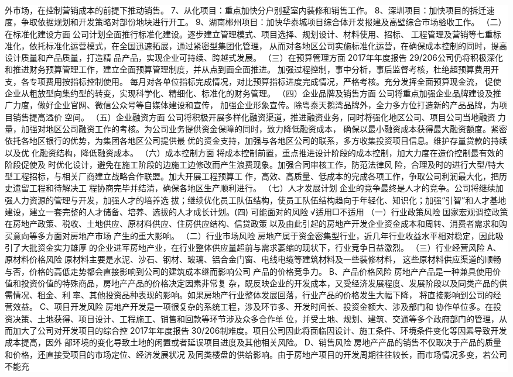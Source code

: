 外市场，在控制营销成本的前提下推动销售。
7、从化项目：重点加快分户别墅室内装修和销售工作。
8、深圳项目：加快项目的拆迁速度，争取依据规划和开发策略对部份地块进行开工。
9、湖南郴州项目：加快华泰城项目综合体开发报建及高壁综合市场验收工作。
（二）在标准化建设方面
公司计划全面推行标准化建设。逐步建立管理模式、项目选择、规划设计、材料使用、招标、
工程管理及营销等七重标准化，依托标准化运营模式，在全国迅速拓展，通过紧密型集团化管理，
从而对各地区公司实施标准化运营，在确保成本控制的同时，提高设计质量和产品质量，打造精
品产品，实现企业可持续、跨越式发展。
（三）在预算管理方面
2017年年度报告
29/206公司仍将积极深化和推进财务预算管理工作，建立全面预算管理制度，并从点到面全面推进。
加强过程控制，事中分析，事后监督考核，杜绝超预算费用开支，各专项费用按指标控制使用。
每月对各单位指标完成情况，对比预算指标进度完成情况，严格考核。充分发挥全面预算现金流，
促使企业从粗放型向集约型的转变，实现科学化、精细化、标准化的财务管理。
（四）企业品牌及销售方面
公司将重点加强企业品牌建设及推广力度，做好企业官网、微信公众号等自媒体建设和宣传，
加强企业形象宣传。除粤泰天鹅湾品牌外，全力多方位打造新的产品品牌，为项目销售提高溢价
空间。
（五）企业融资方面
公司将积极开展多样化融资渠道，推进融资业务，同时将强化地区公司、项目公司当地融资
力量，加强对地区公司融资工作的考核。为公司业务提供资金保障的同时，致力降低融资成本，
确保以最小融资成本获得最大融资额度。紧密依托各地区银行的优势，为集团各地区公司提供最
优的资金支持，加强与各地区公司的联系，多方收集投资项目信息。维护存量贷款的持续以及优
化融资结构，降低融资成本。
（六）成本控制方面
将成本控制前置，重点推进设计阶段的成本控制，加大力度在造价控制最有效的阶段促使及
时优化设计，避免在施工阶段的边施工边修改而产生浪费现象。加强合同审核工作，防范法律风
险，合理及时的进行大型/特大型工程招标，与相关厂商建立战略合作联盟。加大开展工程预算工
作，高效、高质量、低成本的完成各项工作，争取公司利润最大化，把历史遗留工程和待解决工
程协商完毕并结清，确保各地区生产顺利进行。
（七）人才发展计划
企业的竞争最终是人才的竞争。公司将继续加强人力资源的管理与开发，加强人才的培养选
拔；继续优化员工队伍结构，使员工队伍结构趋向于年轻化、知识化；加强“引智”和人才基地
建设，建立一套完整的人才储备、培养、选拔的人才成长计划。(四)
可能面对的风险
√适用□不适用
（一）行业政策风险
国家宏观调控政策在房地产政策、税收、土地供应、原材料供应、住房供应结构、信贷政策
以及由此引起的房地产开发企业资金成本和周转、消费者需求和购买意向等多方面对房地产市场
产生的重大影响。
（二）行业市场风险
房地产属于资金密集型行业，近几年行业收益水平相对稳定，因此吸引了大批资金实力雄厚
的企业进军房地产业，在行业整体供应量超前与需求萎缩的现状下，行业竞争日益激烈。
（三）行业经营风险
A、原材料价格风险
原材料主要是水泥、沙石、钢材、玻璃、铝合金门窗、电线电缆等建筑材料及一些装修材料，
这些原材料供应渠道的顺畅与否，价格的高低走势都会直接影响到公司的建筑成本继而影响公司
产品的价格竞争力。
B、产品价格风险
房地产产品是一种兼具使用价值和投资价值的特殊商品，房地产产品的价格决定因素非常复
杂，既反映企业的开发成本，又受经济发展程度、发展阶段以及同类产品的供需情况、租金、利
率、其他投资品种表现的影响。如果房地产行业整体发展回落，行业产品的价格发生大幅下降，
将直接影响到公司的经营效益。
C、项目开发风险
房地产开发是一项很复杂的系统工程，涉及环节多、开发时间长、投资金额大、涉及部门和
协作单位多。在投资决策、土地获得、项目设计、工程施工、销售和回款等环节涉及众多合作单
位，并受土地、规划、建筑、交通等多个政府部门的管理，从而加大了公司对开发项目的综合控
2017年年度报告
30/206制难度。项目公司因此将面临因设计、施工条件、环境条件变化等因素导致开发成本提高，因外
部环境的变化导致土地的闲置或者延误项目进度及其他相关风险。
D、销售风险
房地产产品的销售不仅取决于产品的质量和价格，还直接受项目的市场定位、经济发展状况
及同类楼盘的供给影响。由于房地产项目的开发周期往往较长，而市场情况多变，若公司不能充